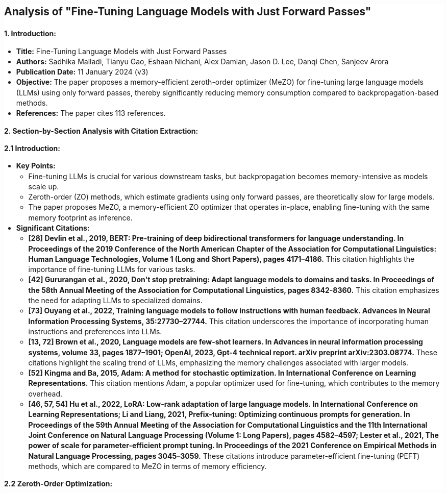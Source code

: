 ## Analysis of "Fine-Tuning Language Models with Just Forward Passes"

**1. Introduction:**

- **Title:** Fine-Tuning Language Models with Just Forward Passes
- **Authors:** Sadhika Malladi, Tianyu Gao, Eshaan Nichani, Alex Damian, Jason D. Lee, Danqi Chen, Sanjeev Arora
- **Publication Date:** 11 January 2024 (v3)
- **Objective:** The paper proposes a memory-efficient zeroth-order optimizer (MeZO) for fine-tuning large language models (LLMs) using only forward passes, thereby significantly reducing memory consumption compared to backpropagation-based methods.
- **References:** The paper cites 113 references.

**2. Section-by-Section Analysis with Citation Extraction:**

**2.1 Introduction:**

- **Key Points:**
    - Fine-tuning LLMs is crucial for various downstream tasks, but backpropagation becomes memory-intensive as models scale up.
    - Zeroth-order (ZO) methods, which estimate gradients using only forward passes, are theoretically slow for large models.
    - The paper proposes MeZO, a memory-efficient ZO optimizer that operates in-place, enabling fine-tuning with the same memory footprint as inference.
- **Significant Citations:**
    - **[28] Devlin et al., 2019, BERT: Pre-training of deep bidirectional transformers for language understanding. In Proceedings of the 2019 Conference of the North American Chapter of the Association for Computational Linguistics: Human Language Technologies, Volume 1 (Long and Short Papers), pages 4171–4186.** This citation highlights the importance of fine-tuning LLMs for various tasks.
    - **[42] Gururangan et al., 2020, Don't stop pretraining: Adapt language models to domains and tasks. In Proceedings of the 58th Annual Meeting of the Association for Computational Linguistics, pages 8342-8360.** This citation emphasizes the need for adapting LLMs to specialized domains.
    - **[73] Ouyang et al., 2022, Training language models to follow instructions with human feedback. Advances in Neural Information Processing Systems, 35:27730–27744.** This citation underscores the importance of incorporating human instructions and preferences into LLMs.
    - **[13, 72] Brown et al., 2020, Language models are few-shot learners. In Advances in neural information processing systems, volume 33, pages 1877–1901; OpenAI, 2023, Gpt-4 technical report. arXiv preprint arXiv:2303.08774.** These citations highlight the scaling trend of LLMs, emphasizing the memory challenges associated with larger models.
    - **[52] Kingma and Ba, 2015, Adam: A method for stochastic optimization. In International Conference on Learning Representations.** This citation mentions Adam, a popular optimizer used for fine-tuning, which contributes to the memory overhead.
    - **[46, 57, 54] Hu et al., 2022, LoRA: Low-rank adaptation of large language models. In International Conference on Learning Representations; Li and Liang, 2021, Prefix-tuning: Optimizing continuous prompts for generation. In Proceedings of the 59th Annual Meeting of the Association for Computational Linguistics and the 11th International Joint Conference on Natural Language Processing (Volume 1: Long Papers), pages 4582–4597; Lester et al., 2021, The power of scale for parameter-efficient prompt tuning. In Proceedings of the 2021 Conference on Empirical Methods in Natural Language Processing, pages 3045–3059.** These citations introduce parameter-efficient fine-tuning (PEFT) methods, which are compared to MeZO in terms of memory efficiency.

**2.2 Zeroth-Order Optimization:**
